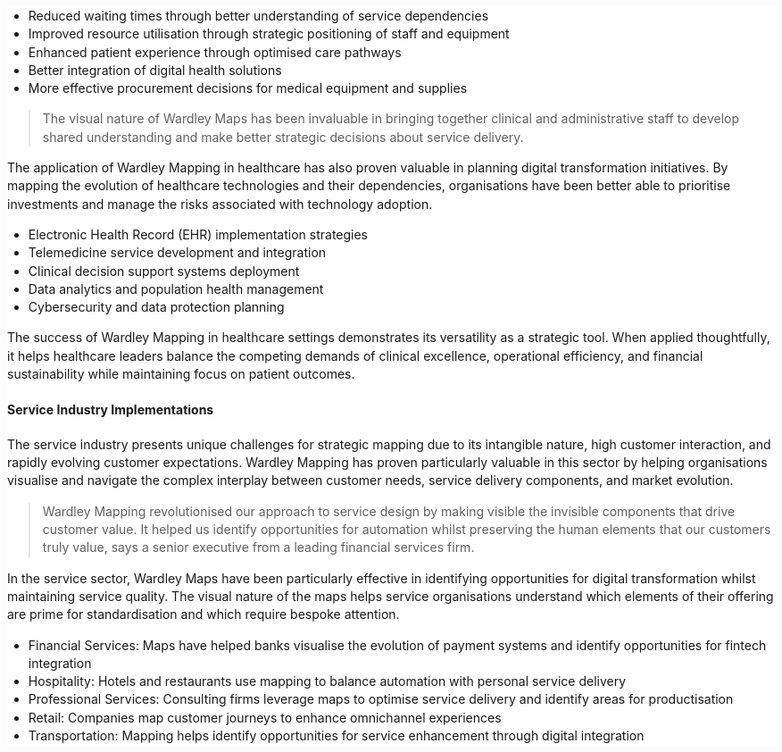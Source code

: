 - Reduced waiting times through better understanding of service dependencies
- Improved resource utilisation through strategic positioning of staff and equipment
- Enhanced patient experience through optimised care pathways
- Better integration of digital health solutions
- More effective procurement decisions for medical equipment and supplies

> The visual nature of Wardley Maps has been invaluable in bringing together clinical and administrative staff to develop shared understanding and make better strategic decisions about service delivery.

The application of Wardley Mapping in healthcare has also proven valuable in planning digital transformation initiatives. By mapping the evolution of healthcare technologies and their dependencies, organisations have been better able to prioritise investments and manage the risks associated with technology adoption.

- Electronic Health Record (EHR) implementation strategies
- Telemedicine service development and integration
- Clinical decision support systems deployment
- Data analytics and population health management
- Cybersecurity and data protection planning

The success of Wardley Mapping in healthcare settings demonstrates its versatility as a strategic tool. When applied thoughtfully, it helps healthcare leaders balance the competing demands of clinical excellence, operational efficiency, and financial sustainability while maintaining focus on patient outcomes.



#### <a id="service-industry-implementations"></a>Service Industry Implementations

The service industry presents unique challenges for strategic mapping due to its intangible nature, high customer interaction, and rapidly evolving customer expectations. Wardley Mapping has proven particularly valuable in this sector by helping organisations visualise and navigate the complex interplay between customer needs, service delivery components, and market evolution.

> Wardley Mapping revolutionised our approach to service design by making visible the invisible components that drive customer value. It helped us identify opportunities for automation whilst preserving the human elements that our customers truly value, says a senior executive from a leading financial services firm.

In the service sector, Wardley Maps have been particularly effective in identifying opportunities for digital transformation whilst maintaining service quality. The visual nature of the maps helps service organisations understand which elements of their offering are prime for standardisation and which require bespoke attention.

- Financial Services: Maps have helped banks visualise the evolution of payment systems and identify opportunities for fintech integration
- Hospitality: Hotels and restaurants use mapping to balance automation with personal service delivery
- Professional Services: Consulting firms leverage maps to optimise service delivery and identify areas for productisation
- Retail: Companies map customer journeys to enhance omnichannel experiences
- Transportation: Mapping helps identify opportunities for service enhancement through digital integration
